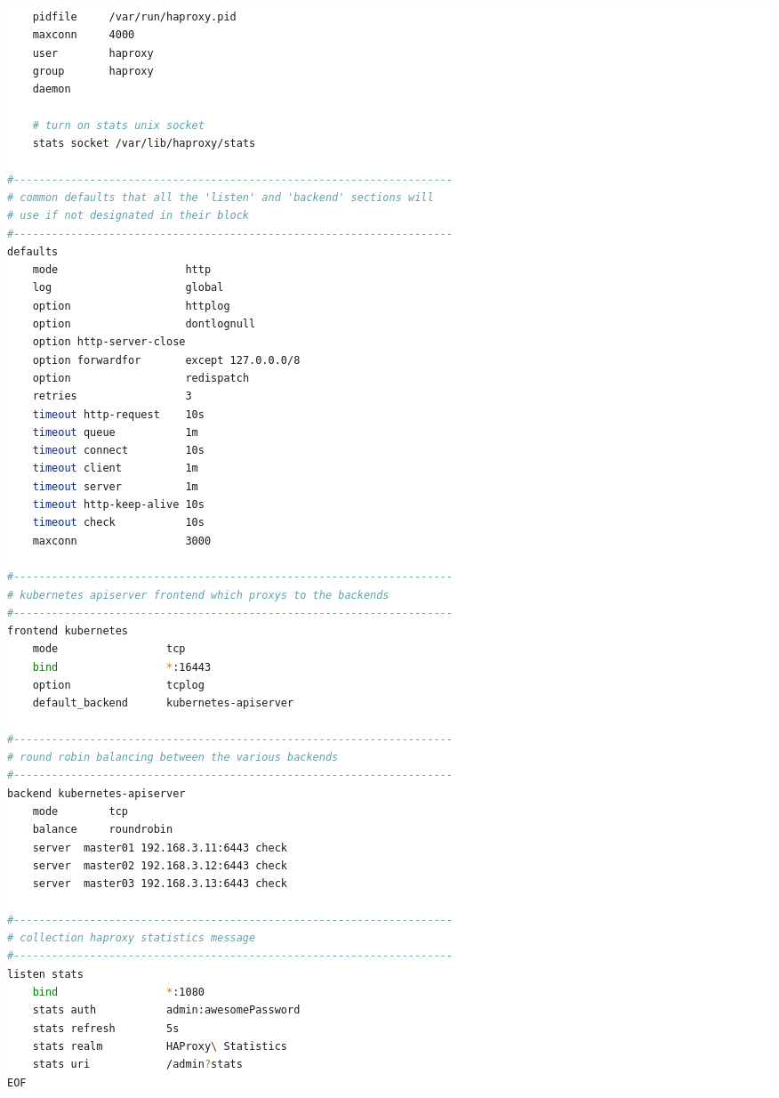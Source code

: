 ```bash
    pidfile     /var/run/haproxy.pid
    maxconn     4000
    user        haproxy
    group       haproxy
    daemon

    # turn on stats unix socket
    stats socket /var/lib/haproxy/stats

#---------------------------------------------------------------------
# common defaults that all the 'listen' and 'backend' sections will
# use if not designated in their block
#---------------------------------------------------------------------
defaults
    mode                    http
    log                     global
    option                  httplog
    option                  dontlognull
    option http-server-close
    option forwardfor       except 127.0.0.0/8
    option                  redispatch
    retries                 3
    timeout http-request    10s
    timeout queue           1m
    timeout connect         10s
    timeout client          1m
    timeout server          1m
    timeout http-keep-alive 10s
    timeout check           10s
    maxconn                 3000

#---------------------------------------------------------------------
# kubernetes apiserver frontend which proxys to the backends
#---------------------------------------------------------------------
frontend kubernetes
    mode                 tcp
    bind                 *:16443
    option               tcplog
    default_backend      kubernetes-apiserver

#---------------------------------------------------------------------
# round robin balancing between the various backends
#---------------------------------------------------------------------
backend kubernetes-apiserver
    mode        tcp
    balance     roundrobin
    server  master01 192.168.3.11:6443 check
    server  master02 192.168.3.12:6443 check
    server  master03 192.168.3.13:6443 check

#---------------------------------------------------------------------
# collection haproxy statistics message
#---------------------------------------------------------------------
listen stats
    bind                 *:1080
    stats auth           admin:awesomePassword
    stats refresh        5s
    stats realm          HAProxy\ Statistics
    stats uri            /admin?stats
EOF
```
